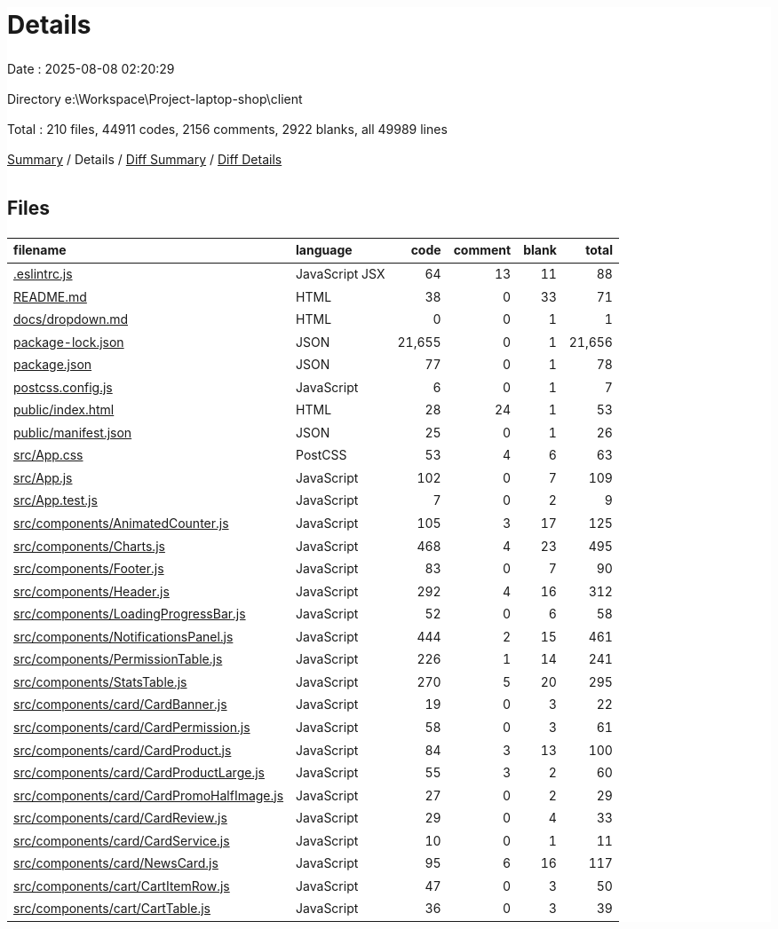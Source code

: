 # Details

Date : 2025-08-08 02:20:29

Directory e:\\Workspace\\Project-laptop-shop\\client

Total : 210 files,  44911 codes, 2156 comments, 2922 blanks, all 49989 lines

[Summary](results.md) / Details / [Diff Summary](diff.md) / [Diff Details](diff-details.md)

## Files
| filename | language | code | comment | blank | total |
| :--- | :--- | ---: | ---: | ---: | ---: |
| [.eslintrc.js](/.eslintrc.js) | JavaScript JSX | 64 | 13 | 11 | 88 |
| [README.md](/README.md) | HTML | 38 | 0 | 33 | 71 |
| [docs/dropdown.md](/docs/dropdown.md) | HTML | 0 | 0 | 1 | 1 |
| [package-lock.json](/package-lock.json) | JSON | 21,655 | 0 | 1 | 21,656 |
| [package.json](/package.json) | JSON | 77 | 0 | 1 | 78 |
| [postcss.config.js](/postcss.config.js) | JavaScript | 6 | 0 | 1 | 7 |
| [public/index.html](/public/index.html) | HTML | 28 | 24 | 1 | 53 |
| [public/manifest.json](/public/manifest.json) | JSON | 25 | 0 | 1 | 26 |
| [src/App.css](/src/App.css) | PostCSS | 53 | 4 | 6 | 63 |
| [src/App.js](/src/App.js) | JavaScript | 102 | 0 | 7 | 109 |
| [src/App.test.js](/src/App.test.js) | JavaScript | 7 | 0 | 2 | 9 |
| [src/components/AnimatedCounter.js](/src/components/AnimatedCounter.js) | JavaScript | 105 | 3 | 17 | 125 |
| [src/components/Charts.js](/src/components/Charts.js) | JavaScript | 468 | 4 | 23 | 495 |
| [src/components/Footer.js](/src/components/Footer.js) | JavaScript | 83 | 0 | 7 | 90 |
| [src/components/Header.js](/src/components/Header.js) | JavaScript | 292 | 4 | 16 | 312 |
| [src/components/LoadingProgressBar.js](/src/components/LoadingProgressBar.js) | JavaScript | 52 | 0 | 6 | 58 |
| [src/components/NotificationsPanel.js](/src/components/NotificationsPanel.js) | JavaScript | 444 | 2 | 15 | 461 |
| [src/components/PermissionTable.js](/src/components/PermissionTable.js) | JavaScript | 226 | 1 | 14 | 241 |
| [src/components/StatsTable.js](/src/components/StatsTable.js) | JavaScript | 270 | 5 | 20 | 295 |
| [src/components/card/CardBanner.js](/src/components/card/CardBanner.js) | JavaScript | 19 | 0 | 3 | 22 |
| [src/components/card/CardPermission.js](/src/components/card/CardPermission.js) | JavaScript | 58 | 0 | 3 | 61 |
| [src/components/card/CardProduct.js](/src/components/card/CardProduct.js) | JavaScript | 84 | 3 | 13 | 100 |
| [src/components/card/CardProductLarge.js](/src/components/card/CardProductLarge.js) | JavaScript | 55 | 3 | 2 | 60 |
| [src/components/card/CardPromoHalfImage.js](/src/components/card/CardPromoHalfImage.js) | JavaScript | 27 | 0 | 2 | 29 |
| [src/components/card/CardReview.js](/src/components/card/CardReview.js) | JavaScript | 29 | 0 | 4 | 33 |
| [src/components/card/CardService.js](/src/components/card/CardService.js) | JavaScript | 10 | 0 | 1 | 11 |
| [src/components/card/NewsCard.js](/src/components/card/NewsCard.js) | JavaScript | 95 | 6 | 16 | 117 |
| [src/components/cart/CartItemRow.js](/src/components/cart/CartItemRow.js) | JavaScript | 47 | 0 | 3 | 50 |
| [src/components/cart/CartTable.js](/src/components/cart/CartTable.js) | JavaScript | 36 | 0 | 3 | 39 |
